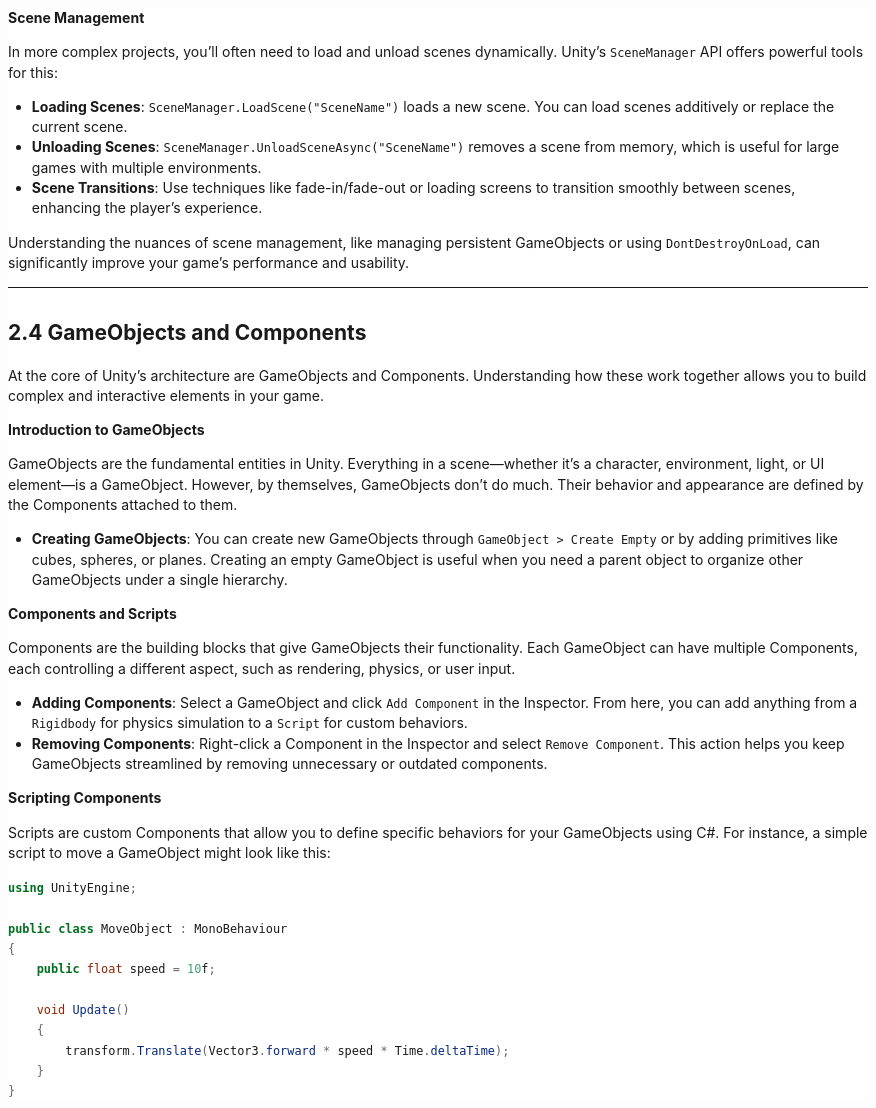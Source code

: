 **Scene Management**

In more complex projects, you’ll often need to load and unload scenes dynamically. Unity’s `SceneManager` API offers powerful tools for this:
- **Loading Scenes**: `SceneManager.LoadScene("SceneName")` loads a new scene. You can load scenes additively or replace the current scene.
- **Unloading Scenes**: `SceneManager.UnloadSceneAsync("SceneName")` removes a scene from memory, which is useful for large games with multiple environments.
- **Scene Transitions**: Use techniques like fade-in/fade-out or loading screens to transition smoothly between scenes, enhancing the player’s experience.

Understanding the nuances of scene management, like managing persistent GameObjects or using `DontDestroyOnLoad`, can significantly improve your game’s performance and usability.

---

## **2.4 GameObjects and Components**

At the core of Unity’s architecture are GameObjects and Components. Understanding how these work together allows you to build complex and interactive elements in your game.

**Introduction to GameObjects**

GameObjects are the fundamental entities in Unity. Everything in a scene—whether it’s a character, environment, light, or UI element—is a GameObject. However, by themselves, GameObjects don’t do much. Their behavior and appearance are defined by the Components attached to them.

- **Creating GameObjects**: You can create new GameObjects through `GameObject > Create Empty` or by adding primitives like cubes, spheres, or planes. Creating an empty GameObject is useful when you need a parent object to organize other GameObjects under a single hierarchy.

**Components and Scripts**

Components are the building blocks that give GameObjects their functionality. Each GameObject can have multiple Components, each controlling a different aspect, such as rendering, physics, or user input.

- **Adding Components**: Select a GameObject and click `Add Component` in the Inspector. From here, you can add anything from a `Rigidbody` for physics simulation to a `Script` for custom behaviors.
- **Removing Components**: Right-click a Component in the Inspector and select `Remove Component`. This action helps you keep GameObjects streamlined by removing unnecessary or outdated components.

**Scripting Components**

Scripts are custom Components that allow you to define specific behaviors for your GameObjects using C#. For instance, a simple script to move a GameObject might look like this:

```csharp
using UnityEngine;

public class MoveObject : MonoBehaviour
{
    public float speed = 10f;

    void Update()
    {
        transform.Translate(Vector3.forward * speed * Time.deltaTime);
    }
}
```
